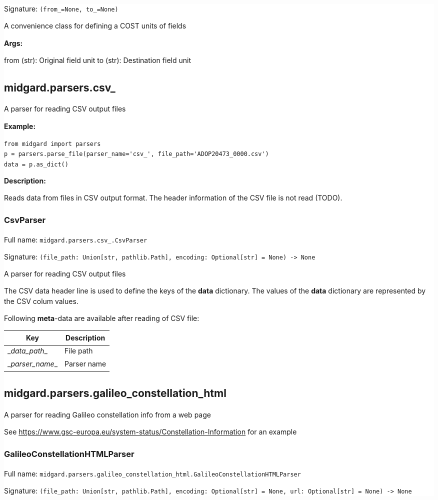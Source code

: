 Signature: `(from_=None, to_=None)`

A convenience class for defining a COST units of fields

**Args:**

from (str):              Original field unit
to (str):                Destination field unit


## midgard.parsers.csv_
A parser for reading CSV output files

**Example:**

    from midgard import parsers
    p = parsers.parse_file(parser_name='csv_', file_path='ADOP20473_0000.csv')
    data = p.as_dict()

**Description:**

Reads data from files in CSV output format. The header information of the CSV file is not read (TODO).



### **CsvParser**

Full name: `midgard.parsers.csv_.CsvParser`

Signature: `(file_path: Union[str, pathlib.Path], encoding: Optional[str] = None) -> None`

A parser for reading CSV output files

The CSV data header line is used to define the keys of the **data** dictionary. The values of the **data** 
dictionary are represented by the CSV colum values.

Following **meta**-data are available after reading of CSV file:

| Key                  | Description                                                                          |
|----------------------|--------------------------------------------------------------------------------------|
| \__data_path__       | File path                                                                            |
| \__parser_name__     | Parser name                                                                          |


## midgard.parsers.galileo_constellation_html
A parser for reading Galileo constellation info from a web page

See https://www.gsc-europa.eu/system-status/Constellation-Information for an example


### **GalileoConstellationHTMLParser**

Full name: `midgard.parsers.galileo_constellation_html.GalileoConstellationHTMLParser`

Signature: `(file_path: Union[str, pathlib.Path], encoding: Optional[str] = None, url: Optional[str] = None) -> None`
